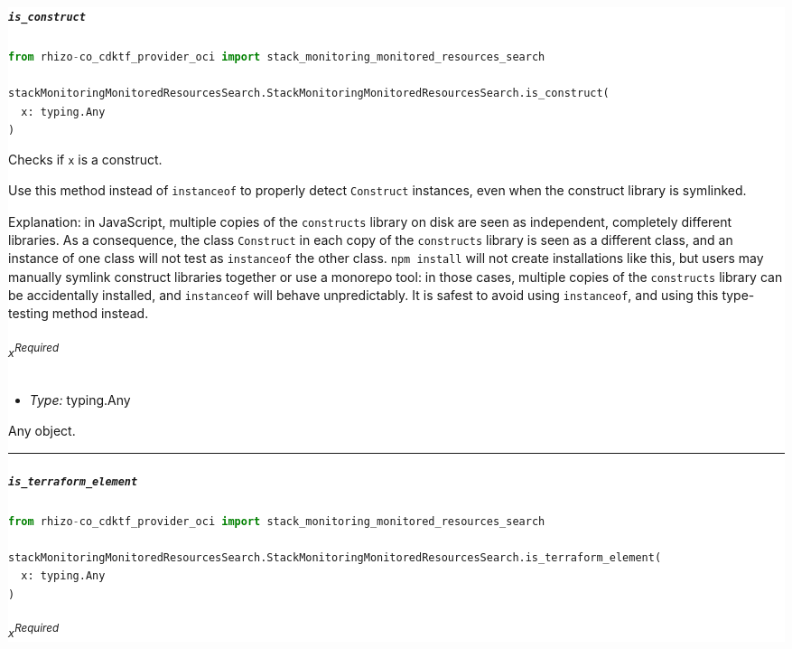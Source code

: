 
##### `is_construct` <a name="is_construct" id="rhizo-co-terraform-provider-oci.stackMonitoringMonitoredResourcesSearch.StackMonitoringMonitoredResourcesSearch.isConstruct"></a>

```python
from rhizo-co_cdktf_provider_oci import stack_monitoring_monitored_resources_search

stackMonitoringMonitoredResourcesSearch.StackMonitoringMonitoredResourcesSearch.is_construct(
  x: typing.Any
)
```

Checks if `x` is a construct.

Use this method instead of `instanceof` to properly detect `Construct`
instances, even when the construct library is symlinked.

Explanation: in JavaScript, multiple copies of the `constructs` library on
disk are seen as independent, completely different libraries. As a
consequence, the class `Construct` in each copy of the `constructs` library
is seen as a different class, and an instance of one class will not test as
`instanceof` the other class. `npm install` will not create installations
like this, but users may manually symlink construct libraries together or
use a monorepo tool: in those cases, multiple copies of the `constructs`
library can be accidentally installed, and `instanceof` will behave
unpredictably. It is safest to avoid using `instanceof`, and using
this type-testing method instead.

###### `x`<sup>Required</sup> <a name="x" id="rhizo-co-terraform-provider-oci.stackMonitoringMonitoredResourcesSearch.StackMonitoringMonitoredResourcesSearch.isConstruct.parameter.x"></a>

- *Type:* typing.Any

Any object.

---

##### `is_terraform_element` <a name="is_terraform_element" id="rhizo-co-terraform-provider-oci.stackMonitoringMonitoredResourcesSearch.StackMonitoringMonitoredResourcesSearch.isTerraformElement"></a>

```python
from rhizo-co_cdktf_provider_oci import stack_monitoring_monitored_resources_search

stackMonitoringMonitoredResourcesSearch.StackMonitoringMonitoredResourcesSearch.is_terraform_element(
  x: typing.Any
)
```

###### `x`<sup>Required</sup> <a name="x" id="rhizo-co-terraform-provider-oci.stackMonitoringMonitoredResourcesSearch.StackMonitoringMonitoredResourcesSearch.isTerraformElement.parameter.x"></a>
